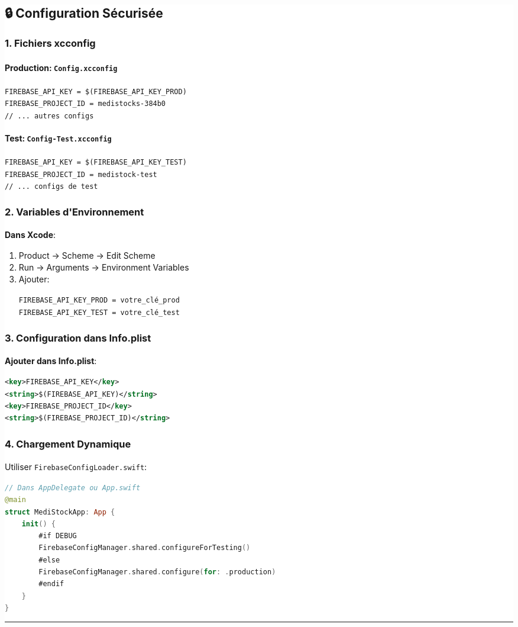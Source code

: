 
## 🔒 Configuration Sécurisée

### 1. Fichiers xcconfig

#### Production: `Config.xcconfig`

```
FIREBASE_API_KEY = $(FIREBASE_API_KEY_PROD)
FIREBASE_PROJECT_ID = medistocks-384b0
// ... autres configs
```

#### Test: `Config-Test.xcconfig`

```
FIREBASE_API_KEY = $(FIREBASE_API_KEY_TEST)
FIREBASE_PROJECT_ID = medistock-test
// ... configs de test
```

### 2. Variables d'Environnement

**Dans Xcode**:
1. Product → Scheme → Edit Scheme
2. Run → Arguments → Environment Variables
3. Ajouter:
   ```
   FIREBASE_API_KEY_PROD = votre_clé_prod
   FIREBASE_API_KEY_TEST = votre_clé_test
   ```

### 3. Configuration dans Info.plist

**Ajouter dans Info.plist**:

```xml
<key>FIREBASE_API_KEY</key>
<string>$(FIREBASE_API_KEY)</string>
<key>FIREBASE_PROJECT_ID</key>
<string>$(FIREBASE_PROJECT_ID)</string>
```

### 4. Chargement Dynamique

Utiliser `FirebaseConfigLoader.swift`:

```swift
// Dans AppDelegate ou App.swift
@main
struct MediStockApp: App {
    init() {
        #if DEBUG
        FirebaseConfigManager.shared.configureForTesting()
        #else
        FirebaseConfigManager.shared.configure(for: .production)
        #endif
    }
}
```

---